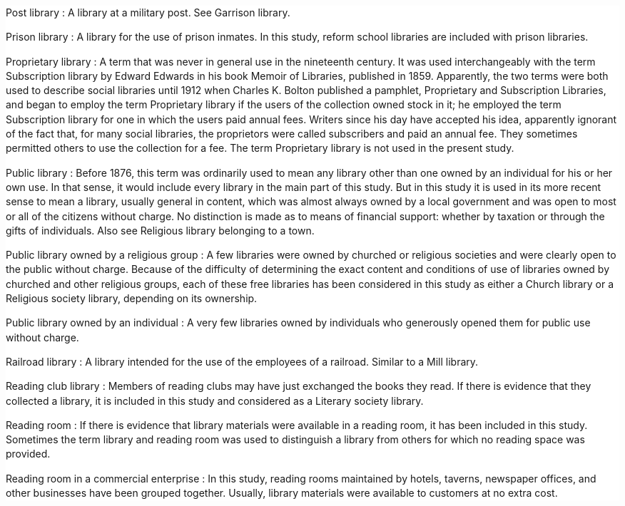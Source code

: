 Post library
: A library at a military post. See Garrison library.

Prison library
: A library for the use of prison inmates. In this study, reform school libraries are included with prison libraries.

Proprietary library
: A term that was never in general use in the nineteenth century. It was used interchangeably with the term Subscription library by Edward Edwards in his book Memoir of Libraries, published in 1859. Apparently, the two terms were both used to describe social libraries until 1912 when Charles K. Bolton published a pamphlet, Proprietary and Subscription Libraries, and began to employ the term Proprietary library if the users of the collection owned stock in it; he employed the term Subscription library for one in which the users paid annual fees. Writers since his day have accepted his idea, apparently ignorant of the fact that, for many social libraries, the proprietors were called subscribers and paid an annual fee. They sometimes permitted others to use the collection for a fee. The term Proprietary library is not used in the present study.

Public library
: Before 1876, this term was ordinarily used to mean any library other than one owned by an individual for his or her own use. In that sense, it would include every library in the main part of this study. But in this study it is used in its more recent sense to mean a library, usually general in content, which was almost always owned by a local government and was open to most or all of the citizens without charge. No distinction is made as to means of financial support: whether by taxation or through the gifts of individuals. Also see Religious library belonging to a town.

Public library owned by a religious group
: A few libraries were owned by churched or religious societies and were clearly open to the public without charge. Because of the difficulty of determining the exact content and conditions of use of libraries owned by churched and other religious groups, each of these free libraries has been considered in this study as either a Church library or a Religious society library, depending on its ownership.  

 

Public library owned by an individual
: A very few libraries owned by individuals who generously opened them for public use without charge.

Railroad library
: A library intended for the use of the employees of a railroad. Similar to a Mill library.

Reading club library
: Members of reading clubs may have just exchanged the books they read. If there is evidence that they collected a library, it is included in this study and considered as a Literary society library.

Reading room
: If there is evidence that library materials were available in a reading room, it has been included in this study. Sometimes the term library and reading room was used to distinguish a library from others for which no reading space was provided.

Reading room in a commercial enterprise
: In this study, reading rooms maintained by hotels, taverns, newspaper offices, and other businesses have been grouped together. Usually, library materials were available to customers at no extra cost.
